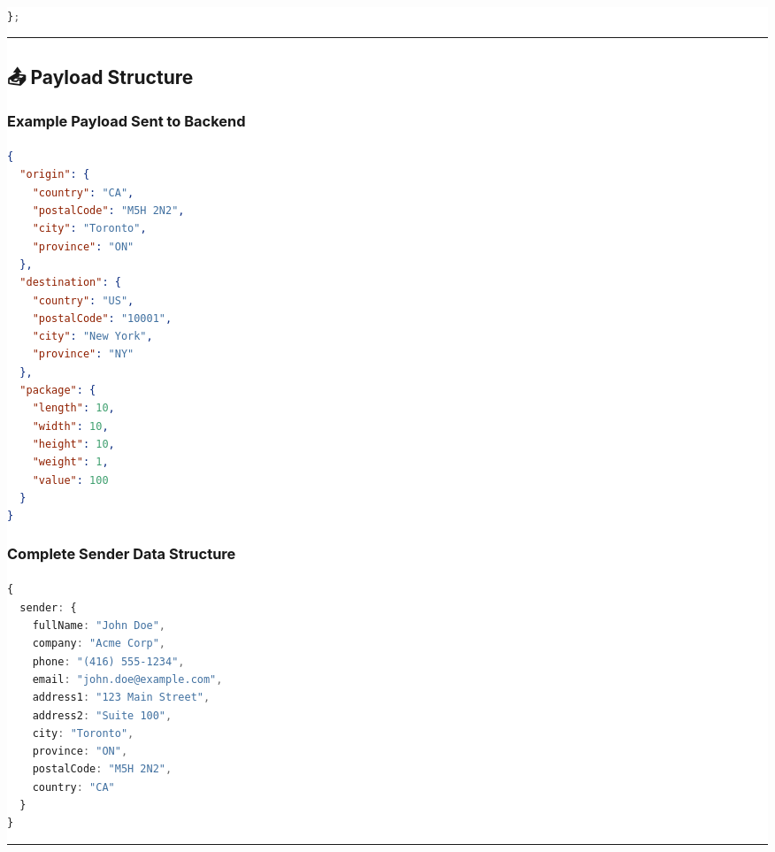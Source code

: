 ```typescript
};
```

---

## 📤 Payload Structure

### Example Payload Sent to Backend
```json
{
  "origin": {
    "country": "CA",
    "postalCode": "M5H 2N2",
    "city": "Toronto",
    "province": "ON"
  },
  "destination": {
    "country": "US",
    "postalCode": "10001",
    "city": "New York",
    "province": "NY"
  },
  "package": {
    "length": 10,
    "width": 10,
    "height": 10,
    "weight": 1,
    "value": 100
  }
}
```

### Complete Sender Data Structure
```typescript
{
  sender: {
    fullName: "John Doe",
    company: "Acme Corp",
    phone: "(416) 555-1234",
    email: "john.doe@example.com",
    address1: "123 Main Street",
    address2: "Suite 100",
    city: "Toronto",
    province: "ON",
    postalCode: "M5H 2N2",
    country: "CA"
  }
}
```

---
